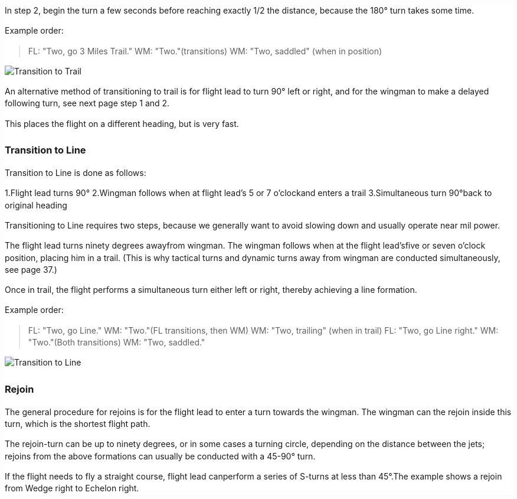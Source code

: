 In step 2, begin the turn a few seconds before reaching exactly 1/2 the distance, because the 180° turn takes some time.

Example order:

>FL: "Two, go 3 Miles Trail."
WM: "Two."(transitions)
WM: "Two, saddled" (when in position)

![Transition to Trail](image28.png)

An alternative method of transitioning to trail is for flight lead to turn 90° left or right, and for the wingman to make a delayed following turn, see next page step 1 and 2.

This places the flight on a different heading, but is very fast.

### Transition to Line

Transition to Line is done as follows:

1.Flight lead turns 90°
2.Wingman follows when at flight lead’s 5 or 7 o’clockand enters a trail
3.Simultaneous turn 90°back to original heading

Transitioning to Line requires two steps, because we generally want to avoid slowing down and usually operate near mil power. 

The flight lead turns ninety degrees awayfrom wingman. The wingman follows when at the flight lead’sfive or seven o’clock position, placing him in a trail. (This is why tactical turns and dynamic turns away from wingman are conducted simultaneously, see page 37.)

Once in trail, the flight performs a simultaneous turn either left or right, thereby achieving a line formation.

Example order:

> FL: "Two, go Line."
WM: "Two."(FL transitions, then WM)
WM: "Two, trailing" (when in trail)
FL: "Two, go Line right."
WM: "Two."(Both transitions)
WM: "Two, saddled."

![Transition to Line](image29.png)

### Rejoin

The general procedure for rejoins is for the flight lead to enter a turn towards the wingman. The wingman can the rejoin inside this turn, which is the shortest flight path.

The rejoin-turn can be up to ninety degrees, or in some cases a turning circle, depending on the distance between the jets; rejoins from the above formations can usually be conducted with a 45-90° turn.

If the flight needs to fly a straight course, flight lead canperform a series of S-turns at less than 45°.The example shows a rejoin from Wedge right to Echelon right.
